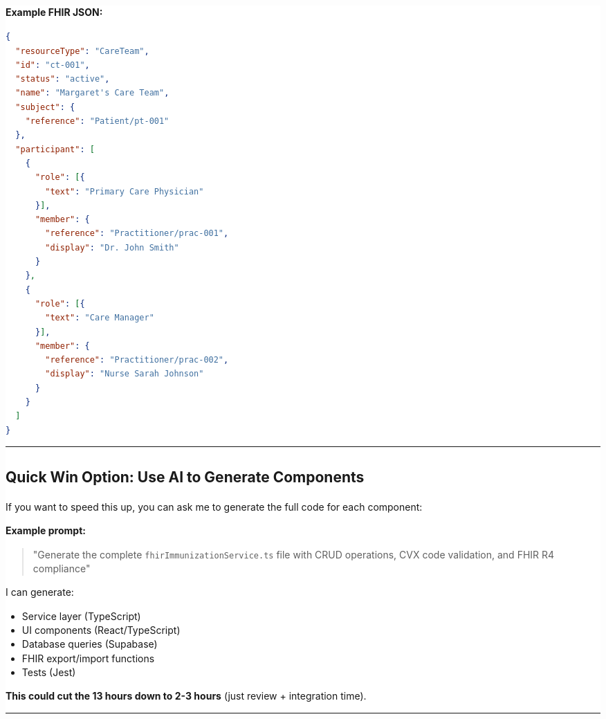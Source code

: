 **Example FHIR JSON:**
```json
{
  "resourceType": "CareTeam",
  "id": "ct-001",
  "status": "active",
  "name": "Margaret's Care Team",
  "subject": {
    "reference": "Patient/pt-001"
  },
  "participant": [
    {
      "role": [{
        "text": "Primary Care Physician"
      }],
      "member": {
        "reference": "Practitioner/prac-001",
        "display": "Dr. John Smith"
      }
    },
    {
      "role": [{
        "text": "Care Manager"
      }],
      "member": {
        "reference": "Practitioner/prac-002",
        "display": "Nurse Sarah Johnson"
      }
    }
  ]
}
```

---

## Quick Win Option: Use AI to Generate Components

If you want to speed this up, you can ask me to generate the full code for each component:

**Example prompt:**
> "Generate the complete `fhirImmunizationService.ts` file with CRUD operations, CVX code validation, and FHIR R4 compliance"

I can generate:
- Service layer (TypeScript)
- UI components (React/TypeScript)
- Database queries (Supabase)
- FHIR export/import functions
- Tests (Jest)

**This could cut the 13 hours down to 2-3 hours** (just review + integration time).

---
